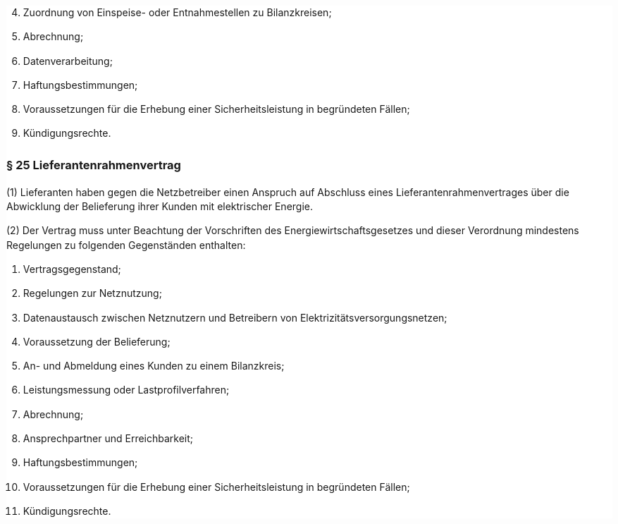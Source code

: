 4.  Zuordnung von Einspeise- oder Entnahmestellen zu Bilanzkreisen;


5.  Abrechnung;


6.  Datenverarbeitung;


7.  Haftungsbestimmungen;


8.  Voraussetzungen für die Erhebung einer Sicherheitsleistung in
    begründeten Fällen;


9.  Kündigungsrechte.





### § 25 Lieferantenrahmenvertrag

(1) Lieferanten haben gegen die Netzbetreiber einen Anspruch auf
Abschluss eines Lieferantenrahmenvertrages über die Abwicklung der
Belieferung ihrer Kunden mit elektrischer Energie.

(2) Der Vertrag muss unter Beachtung der Vorschriften des
Energiewirtschaftsgesetzes und dieser Verordnung mindestens Regelungen
zu folgenden Gegenständen enthalten:

1.  Vertragsgegenstand;


2.  Regelungen zur Netznutzung;


3.  Datenaustausch zwischen Netznutzern und Betreibern von
    Elektrizitätsversorgungsnetzen;


4.  Voraussetzung der Belieferung;


5.  An- und Abmeldung eines Kunden zu einem Bilanzkreis;


6.  Leistungsmessung oder Lastprofilverfahren;


7.  Abrechnung;


8.  Ansprechpartner und Erreichbarkeit;


9.  Haftungsbestimmungen;


10. Voraussetzungen für die Erhebung einer Sicherheitsleistung in
    begründeten Fällen;


11. Kündigungsrechte.




